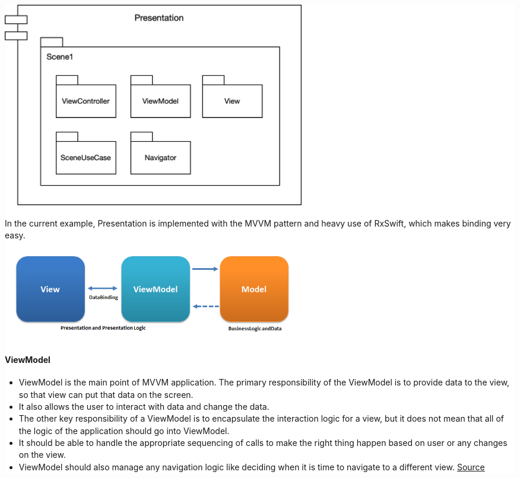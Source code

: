 <img width="500" alt="Presentation Layer" src="images/presentation.png">

In the current example, Presentation is implemented with the MVVM pattern and heavy use of RxSwift, which makes binding very easy.

<img width="500" alt="Presentation Layer" src="images/mvvm_pattern.png">

#### ViewModel

* ViewModel is the main point of MVVM application. The primary responsibility of the ViewModel is to provide data to the view, so that view can put that data on the screen.
* It also allows the user to interact with data and change the data.
* The other key responsibility of a ViewModel is to encapsulate the interaction logic for a view, but it does not mean that all of the logic of the application should go into ViewModel.
* It should be able to handle the appropriate sequencing of calls to make the right thing happen based on user or any changes on the view.
* ViewModel should also manage any navigation logic like deciding when it is time to navigate to a different view.
[Source](https://www.tutorialspoint.com/mvvm/mvvm_responsibilities.htm)
